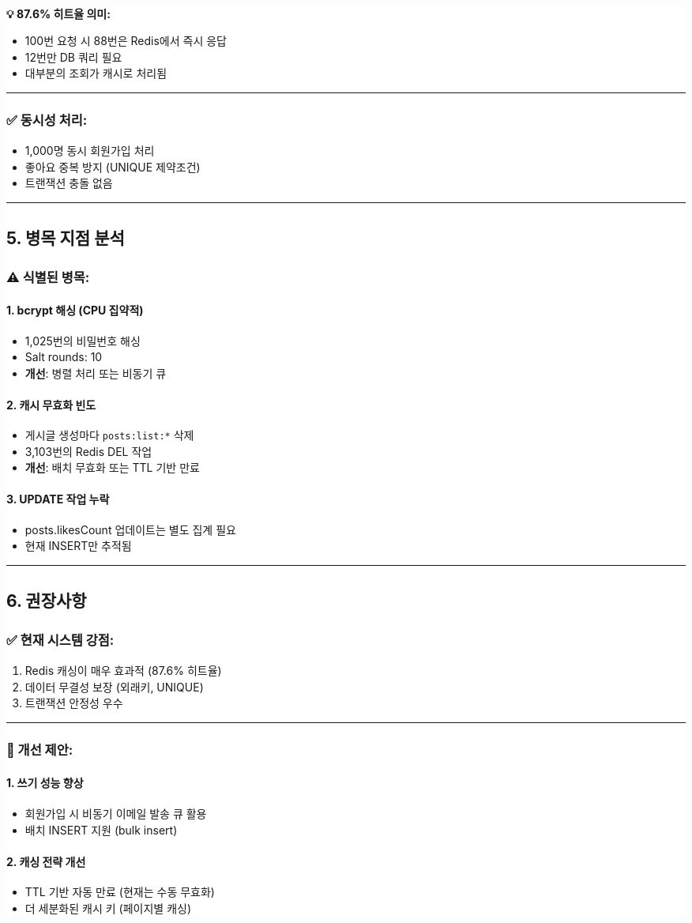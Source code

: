 **💡 87.6% 히트율 의미:**
- 100번 요청 시 88번은 Redis에서 즉시 응답
- 12번만 DB 쿼리 필요
- 대부분의 조회가 캐시로 처리됨

---

### ✅ 동시성 처리:
- 1,000명 동시 회원가입 처리
- 좋아요 중복 방지 (UNIQUE 제약조건)
- 트랜잭션 충돌 없음

---

## 5. 병목 지점 분석

### ⚠️ 식별된 병목:

#### 1. bcrypt 해싱 (CPU 집약적)
- 1,025번의 비밀번호 해싱
- Salt rounds: 10
- **개선**: 병렬 처리 또는 비동기 큐

#### 2. 캐시 무효화 빈도
- 게시글 생성마다 `posts:list:*` 삭제
- 3,103번의 Redis DEL 작업
- **개선**: 배치 무효화 또는 TTL 기반 만료

#### 3. UPDATE 작업 누락
- posts.likesCount 업데이트는 별도 집계 필요
- 현재 INSERT만 추적됨

---

## 6. 권장사항

### ✅ 현재 시스템 강점:
1. Redis 캐싱이 매우 효과적 (87.6% 히트율)
2. 데이터 무결성 보장 (외래키, UNIQUE)
3. 트랜잭션 안정성 우수

---

### 🔧 개선 제안:

#### 1. 쓰기 성능 향상
- 회원가입 시 비동기 이메일 발송 큐 활용
- 배치 INSERT 지원 (bulk insert)

#### 2. 캐싱 전략 개선
- TTL 기반 자동 만료 (현재는 수동 무효화)
- 더 세분화된 캐시 키 (페이지별 캐싱)
